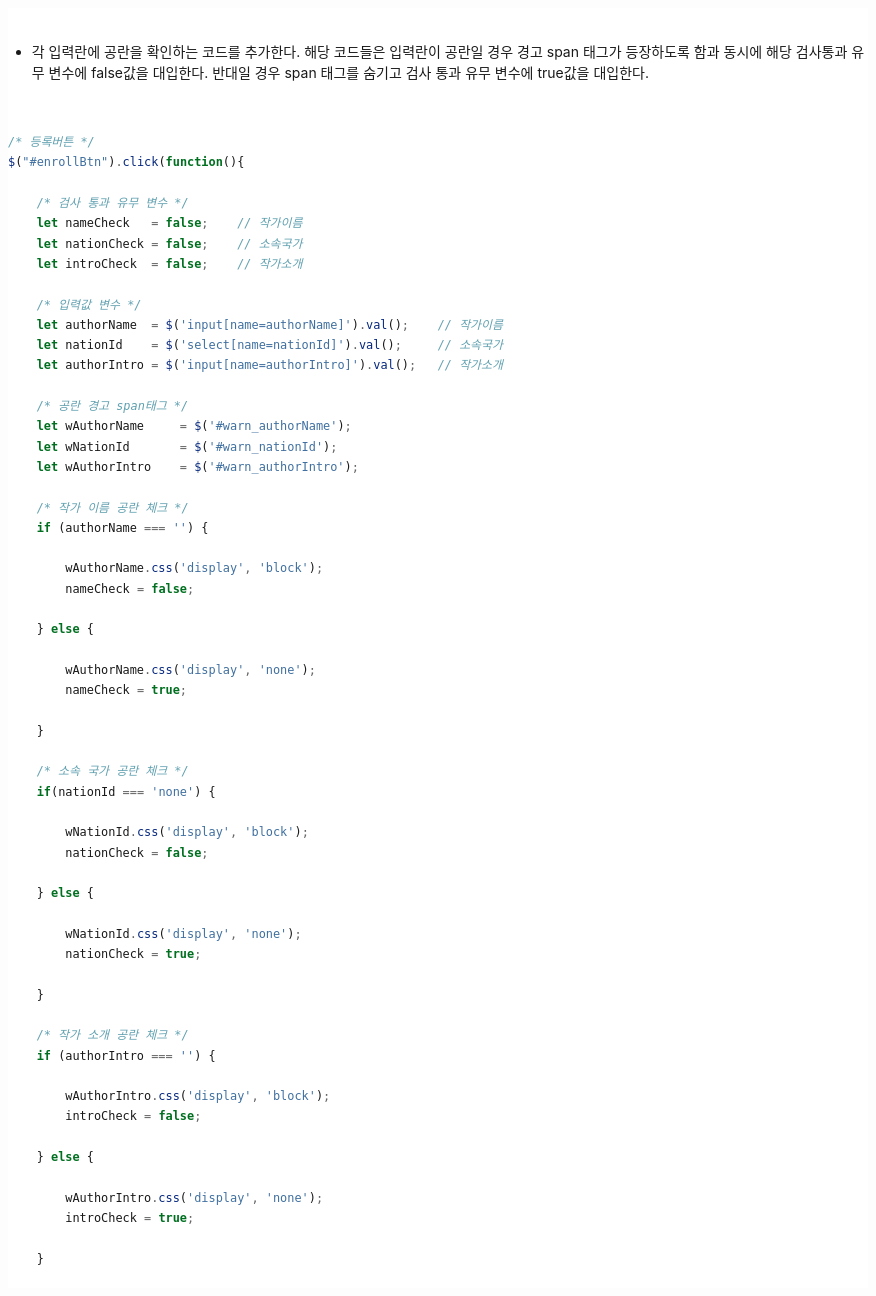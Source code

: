 <br>

- 각 입력란에 공란을 확인하는 코드를 추가한다. 해당 코드들은 입력란이 공란일 경우 경고 span 태그가 등장하도록 함과 동시에 해당 검사통과 유무 변수에 false값을 대입한다. 반대일 경우 span 태그를 숨기고 검사 통과 유무 변수에 true값을 대입한다.

<br>

```js
/* 등록버튼 */
$("#enrollBtn").click(function(){
	
	/* 검사 통과 유무 변수 */
	let nameCheck 	= false;	// 작가이름	
	let nationCheck = false;	// 소속국가
	let introCheck 	= false;	// 작가소개
	
	/* 입력값 변수 */
	let authorName 	= $('input[name=authorName]').val();	// 작가이름
	let nationId 	= $('select[name=nationId]').val();		// 소속국가
	let authorIntro = $('input[name=authorIntro]').val();	// 작가소개
	
	/* 공란 경고 span태그 */
	let wAuthorName 	= $('#warn_authorName');
	let wNationId 		= $('#warn_nationId');
	let wAuthorIntro 	= $('#warn_authorIntro');
	
	/* 작가 이름 공란 체크 */
	if (authorName === '') {
		
		wAuthorName.css('display', 'block');
		nameCheck = false;
		
	} else {
		
		wAuthorName.css('display', 'none');
		nameCheck = true;
		
	}
	
	/* 소속 국가 공란 체크 */
	if(nationId === 'none') {
		
		wNationId.css('display', 'block');
		nationCheck = false;
		
	} else {
		
		wNationId.css('display', 'none');
		nationCheck = true;
		
	}
	
	/* 작가 소개 공란 체크 */
	if (authorIntro === '') {
		
		wAuthorIntro.css('display', 'block');
		introCheck = false;
		
	} else {
		
		wAuthorIntro.css('display', 'none');
		introCheck = true;
		
	}
	
```